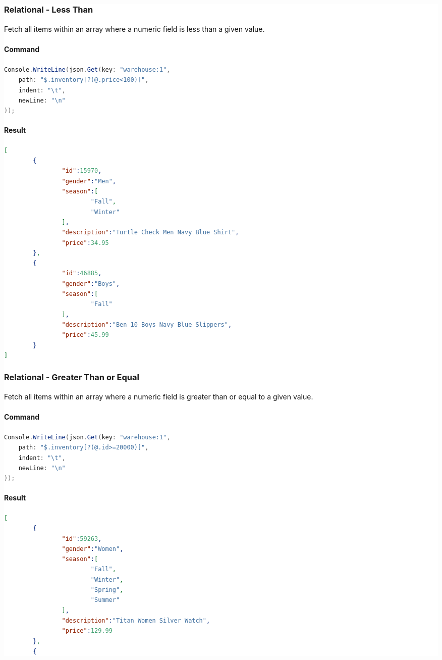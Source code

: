 ### Relational - Less Than <a name="lessthan"></a>
Fetch all items within an array where a numeric field is less than a given value.
#### Command
```c#
Console.WriteLine(json.Get(key: "warehouse:1",
    path: "$.inventory[?(@.price<100)]",
    indent: "\t",
    newLine: "\n"
));
```
#### Result
```json
[
        {
                "id":15970,
                "gender":"Men",
                "season":[
                        "Fall",
                        "Winter"
                ],
                "description":"Turtle Check Men Navy Blue Shirt",
                "price":34.95
        },
        {
                "id":46885,
                "gender":"Boys",
                "season":[
                        "Fall"
                ],
                "description":"Ben 10 Boys Navy Blue Slippers",
                "price":45.99
        }
]
```

### Relational - Greater Than or Equal <a name="greaterthan"></a>
Fetch all items within an array where a numeric field is greater than or equal to a given value.
#### Command
```c#
Console.WriteLine(json.Get(key: "warehouse:1",
    path: "$.inventory[?(@.id>=20000)]",
    indent: "\t",
    newLine: "\n"
));
```
#### Result
```json
[
        {
                "id":59263,
                "gender":"Women",
                "season":[
                        "Fall",
                        "Winter",
                        "Spring",
                        "Summer"
                ],
                "description":"Titan Women Silver Watch",
                "price":129.99
        },
        {
```